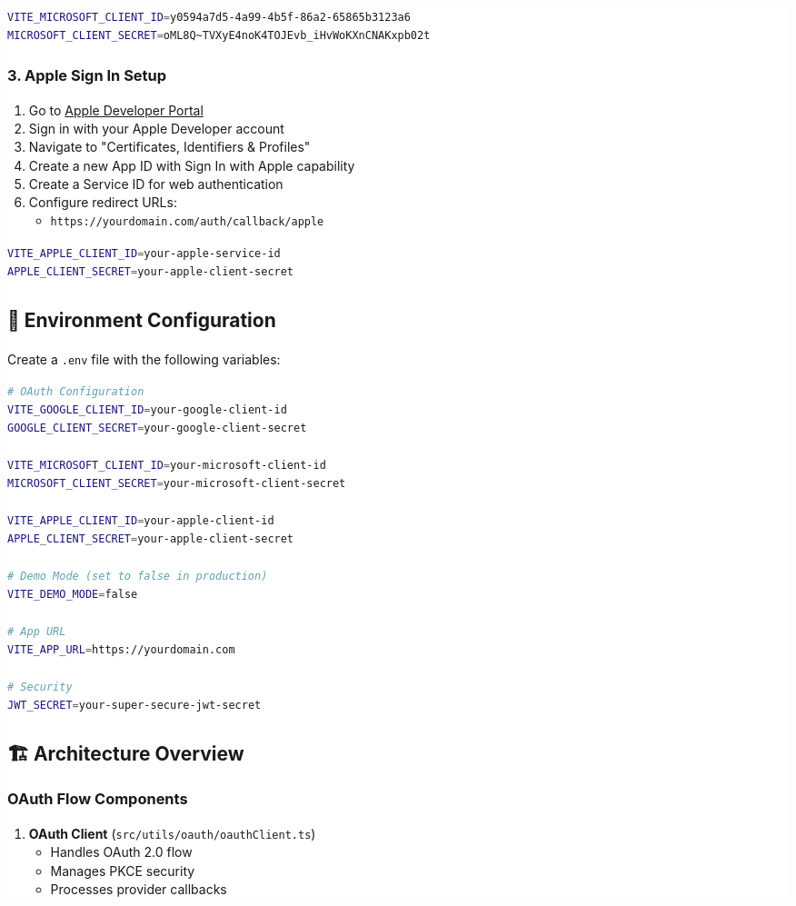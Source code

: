 ```bash
VITE_MICROSOFT_CLIENT_ID=y0594a7d5-4a99-4b5f-86a2-65865b3123a6
MICROSOFT_CLIENT_SECRET=oML8Q~TVXyE4noK4TOJEvb_iHvWoKXnCNAKxpb02t
```

### 3. Apple Sign In Setup

1. Go to [Apple Developer Portal](https://developer.apple.com/)
2. Sign in with your Apple Developer account
3. Navigate to "Certificates, Identifiers & Profiles"
4. Create a new App ID with Sign In with Apple capability
5. Create a Service ID for web authentication
6. Configure redirect URLs:
   - `https://yourdomain.com/auth/callback/apple`

```bash
VITE_APPLE_CLIENT_ID=your-apple-service-id
APPLE_CLIENT_SECRET=your-apple-client-secret
```

## 🔧 **Environment Configuration**

Create a `.env` file with the following variables:

```bash
# OAuth Configuration
VITE_GOOGLE_CLIENT_ID=your-google-client-id
GOOGLE_CLIENT_SECRET=your-google-client-secret

VITE_MICROSOFT_CLIENT_ID=your-microsoft-client-id
MICROSOFT_CLIENT_SECRET=your-microsoft-client-secret

VITE_APPLE_CLIENT_ID=your-apple-client-id
APPLE_CLIENT_SECRET=your-apple-client-secret

# Demo Mode (set to false in production)
VITE_DEMO_MODE=false

# App URL
VITE_APP_URL=https://yourdomain.com

# Security
JWT_SECRET=your-super-secure-jwt-secret
```

## 🏗️ **Architecture Overview**

### OAuth Flow Components

1. **OAuth Client** (`src/utils/oauth/oauthClient.ts`)
   - Handles OAuth 2.0 flow
   - Manages PKCE security
   - Processes provider callbacks
